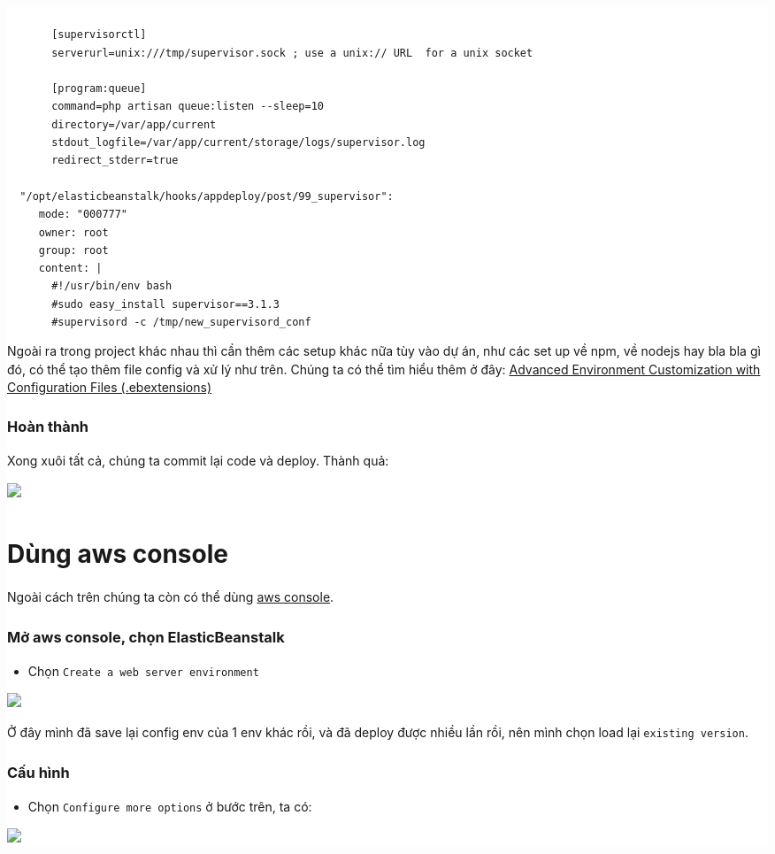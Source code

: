 ```

       [supervisorctl]
       serverurl=unix:///tmp/supervisor.sock ; use a unix:// URL  for a unix socket

       [program:queue]
       command=php artisan queue:listen --sleep=10
       directory=/var/app/current
       stdout_logfile=/var/app/current/storage/logs/supervisor.log
       redirect_stderr=true

  "/opt/elasticbeanstalk/hooks/appdeploy/post/99_supervisor":
     mode: "000777"
     owner: root
     group: root
     content: |
       #!/usr/bin/env bash
       #sudo easy_install supervisor==3.1.3
       #supervisord -c /tmp/new_supervisord_conf
```

Ngoài ra trong project khác nhau thì cần thêm các setup khác nữa tùy vào dự án, như các set up về npm, về nodejs hay bla bla gì đó, có thể tạo thêm file config và xử lý như trên. Chúng ta có thể tìm hiểu thêm ở đây: [Advanced Environment Customization with Configuration Files (.ebextensions)
](https://docs.aws.amazon.com/elasticbeanstalk/latest/dg/ebextensions.html)

### Hoàn thành

Xong xuôi tất cả, chúng ta commit lại code và deploy. Thành quả:

![](https://images.viblo.asia/5ea18a85-0f86-49a1-a988-4ab516c11be3.png)

# Dùng aws console

Ngoài cách trên chúng ta còn có thể dùng [aws console](https://ap-northeast-1.console.aws.amazon.com/elasticbeanstalk).

### Mở aws console, chọn ElasticBeanstalk

- Chọn `Create a web server environment`

![](https://images.viblo.asia/faa8d298-0a91-42e8-97bf-4d516be31214.png)

Ở đây mình đã save lại config env của 1 env khác rồi, và đã deploy được nhiều lần rồi, nên mình chọn load lại `existing version`.

### Cấu hình

- Chọn `Configure more options` ở bước trên, ta có:

![](https://images.viblo.asia/02e77933-424b-4b46-a308-44384d26807f.png)
